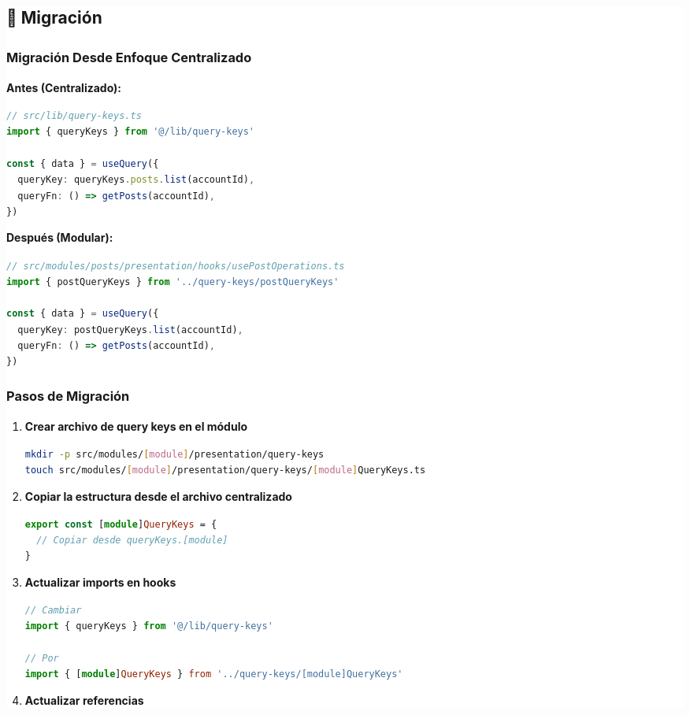 ## 🔄 Migración

### Migración Desde Enfoque Centralizado

**Antes (Centralizado):**

```typescript
// src/lib/query-keys.ts
import { queryKeys } from '@/lib/query-keys'

const { data } = useQuery({
  queryKey: queryKeys.posts.list(accountId),
  queryFn: () => getPosts(accountId),
})
```

**Después (Modular):**

```typescript
// src/modules/posts/presentation/hooks/usePostOperations.ts
import { postQueryKeys } from '../query-keys/postQueryKeys'

const { data } = useQuery({
  queryKey: postQueryKeys.list(accountId),
  queryFn: () => getPosts(accountId),
})
```

### Pasos de Migración

1. **Crear archivo de query keys en el módulo**

   ```bash
   mkdir -p src/modules/[module]/presentation/query-keys
   touch src/modules/[module]/presentation/query-keys/[module]QueryKeys.ts
   ```

2. **Copiar la estructura desde el archivo centralizado**

   ```typescript
   export const [module]QueryKeys = {
     // Copiar desde queryKeys.[module]
   }
   ```

3. **Actualizar imports en hooks**

   ```typescript
   // Cambiar
   import { queryKeys } from '@/lib/query-keys'

   // Por
   import { [module]QueryKeys } from '../query-keys/[module]QueryKeys'
   ```

4. **Actualizar referencias**
